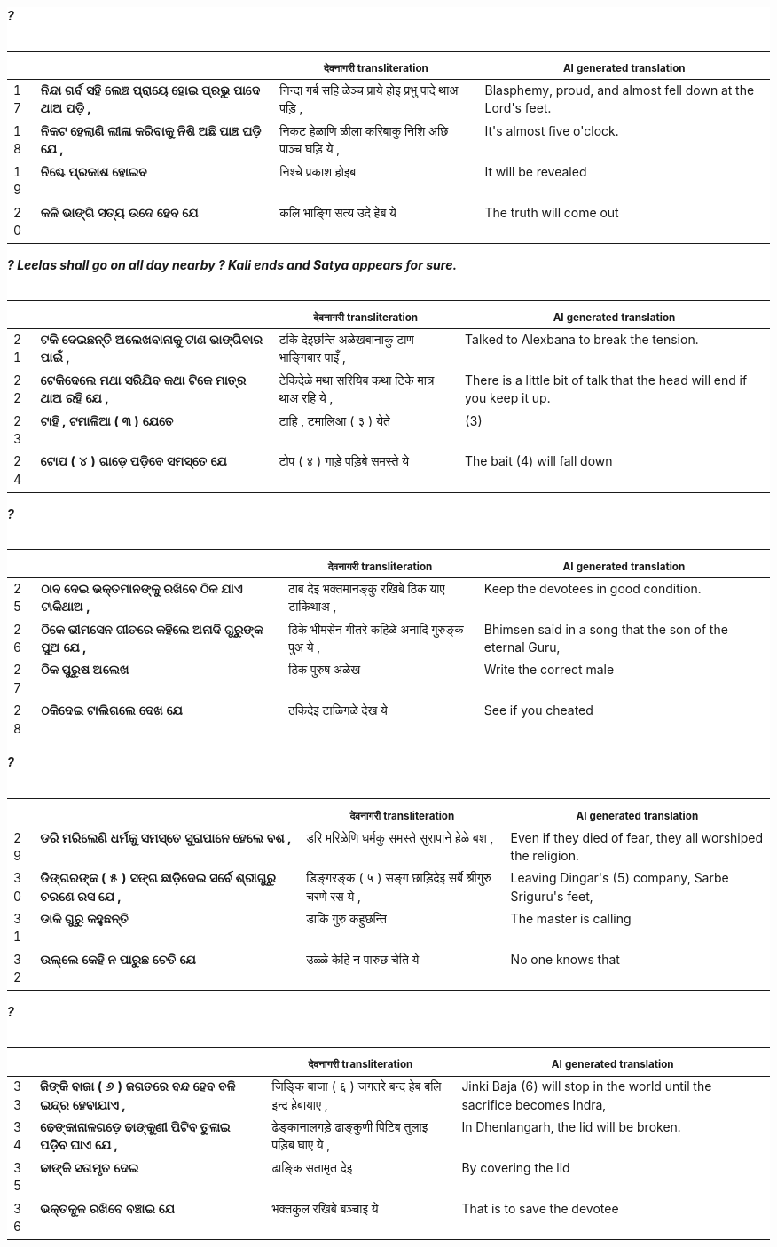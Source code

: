 **_?_**

## 
| | | <sub>देवनागरी transliteration</sub> | <sub>AI generated translation</sub> |
| --- | --- | --- | ---|
| 17 | **ନିନ୍ଦା ଗର୍ବ ସହି ଲେଞ୍ଚ ପ୍ରାୟେ ହୋଇ ପ୍ରଭୁ ପାଦେ ଥାଅ ପଡ଼ି ,** | निन्दा गर्ब सहि ळेञ्च प्राये होइ प्रभु पादे थाअ पड़ि , | Blasphemy, proud, and almost fell down at the Lord&#39;s feet. | 
| 18 | **ନିକଟ ହେଲାଣି ଲୀଳା କରିବାକୁ ନିଶି ଅଛି ପାଞ୍ଚ ଘଡ଼ି ଯେ ,** | निकट हेळाणि ळीला करिबाकु निशि अछि पाञ्च घड़ि ये , | It&#39;s almost five o&#39;clock. | 
| 19 | **ନିଶ୍ଚେ ପ୍ରକାଶ ହୋଇବ** | निश्चे प्रकाश होइब | It will be revealed | 
| 20 | **କଳି ଭାଙ୍ଗି ସତ୍ୟ ଉଦେ ହେବ ଯେ** | कलि भाङ्गि सत्य उदे हेब ये | The truth will come out | 

**_? Leelas shall go on all day nearby ? Kali ends and Satya appears for sure._**

## 
| | | <sub>देवनागरी transliteration</sub> | <sub>AI generated translation</sub> |
| --- | --- | --- | ---|
| 21 | **ଟକି ଦେଇଛନ୍ତି ଅଲେଖବାନାକୁ ଟାଣ ଭାଙ୍ଗିବାର ପାଇଁ ,** | टकि देइछन्ति अळेखबानाकु टाण भाङ्गिबार पाइँ , | Talked to Alexbana to break the tension. | 
| 22 | **ଟେକିଦେଲେ ମଥା ସରିଯିବ କଥା ଟିକେ ମାତ୍ର ଥାଅ ରହି ଯେ ,** | टेकिदेळे मथा सरियिब कथा टिके मात्र थाअ रहि ये , | There is a little bit of talk that the head will end if you keep it up. | 
| 23 | **ଟାହି , ଟମାଳିଆ ( ୩ ) ଯେତେ** | टाहि , टमालिआ ( ३ ) येते | (3) | 
| 24 | **ଟୋପ ( ୪ ) ଗାଡ଼େ ପଡ଼ିବେ ସମସ୍ତେ ଯେ** | टोप ( ४ ) गाड़े पड़िबे समस्ते ये | The bait (4) will fall down | 

**_?_**

## 
| | | <sub>देवनागरी transliteration</sub> | <sub>AI generated translation</sub> |
| --- | --- | --- | ---|
| 25 | **ଠାବ ଦେଇ ଭକ୍ତମାନଙ୍କୁ ରଖିବେ ଠିକ ଯାଏ ଟାକିଥାଅ ,** | ठाब देइ भक्तमानङ्कु रखिबे ठिक याए टाकिथाअ , | Keep the devotees in good condition. | 
| 26 | **ଠିକେ ଭୀମସେନ ଗୀତରେ କହିଲେ ଅନାଦି ଗୁରୁଙ୍କ ପୁଅ ଯେ ,** | ठिके भीमसेन गीतरे कहिळे अनादि गुरुङ्क पुअ ये , | Bhimsen said in a song that the son of the eternal Guru, | 
| 27 | **ଠିକ ପୁରୁଷ ଅଲେଖ** | ठिक पुरुष अळेख | Write the correct male | 
| 28 | **ଠକିଦେଇ ଟାଲିଗଲେ ଦେଖ ଯେ** | ठकिदेइ टाळिगळे देख ये | See if you cheated | 

**_?_**

## 
| | | <sub>देवनागरी transliteration</sub> | <sub>AI generated translation</sub> |
| --- | --- | --- | ---|
| 29 | **ଡରି ମରିଲେଣି ଧର୍ମକୁ ସମସ୍ତେ ସୁରାପାନେ ହେଲେ ବଶ ,** | डरि मरिळेणि धर्मकु समस्ते सुरापाने हेळे बश , | Even if they died of fear, they all worshiped the religion. | 
| 30 | **ଡିଙ୍ଗରଙ୍କ ( ୫ ) ସଙ୍ଗ ଛାଡ଼ିଦେଇ ସର୍ବେ ଶ୍ରୀଗୁରୁ ଚରଣେ ରସ ଯେ ,** | डिङ्गरङ्क ( ५ ) सङ्ग छाड़िदेइ सर्बे श्रीगुरु चरणे रस ये , | Leaving Dingar&#39;s (5) company, Sarbe Sriguru&#39;s feet, | 
| 31 | **ଡାକି ଗୁରୁ କହୁଛନ୍ତି** | डाकि गुरु कहुछन्ति | The master is calling | 
| 32 | **ଉଲ୍ଲେ କେହି ନ ପାରୁଛ ଚେତି ଯେ** | उळ्ळे केहि न पारुछ चेति ये | No one knows that | 

**_?_**

## 
| | | <sub>देवनागरी transliteration</sub> | <sub>AI generated translation</sub> |
| --- | --- | --- | ---|
| 33 | **ଜିଙ୍କି ବାଜା ( ୬ ) ଜଗତରେ ବନ୍ଦ ହେବ ବଳି ଇନ୍ଦ୍ର ହେବାଯାଏ ,** | जिङ्कि बाजा ( ६ ) जगतरे बन्द हेब बलि इन्द्र हेबायाए , | Jinki Baja (6) will stop in the world until the sacrifice becomes Indra, | 
| 34 | **ଢେଙ୍କାନାଳଗଡ଼େ ଢାଙ୍କୁଣୀ ପିଟିବ ତୁଳାଇ ପଡ଼ିବ ଘାଏ ଯେ ,** | ढेङ्कानालगड़े ढाङ्कुणी पिटिब तुलाइ पड़िब घाए ये , | In Dhenlangarh, the lid will be broken. | 
| 35 | **ଢାଙ୍କି ସତାମୃତ ଦେଇ** | ढाङ्कि सतामृत देइ | By covering the lid | 
| 36 | **ଭକ୍ତକୁଳ ରଖିବେ ବଞ୍ଚାଇ ଯେ** | भक्तकुल रखिबे बञ्चाइ ये | That is to save the devotee | 
